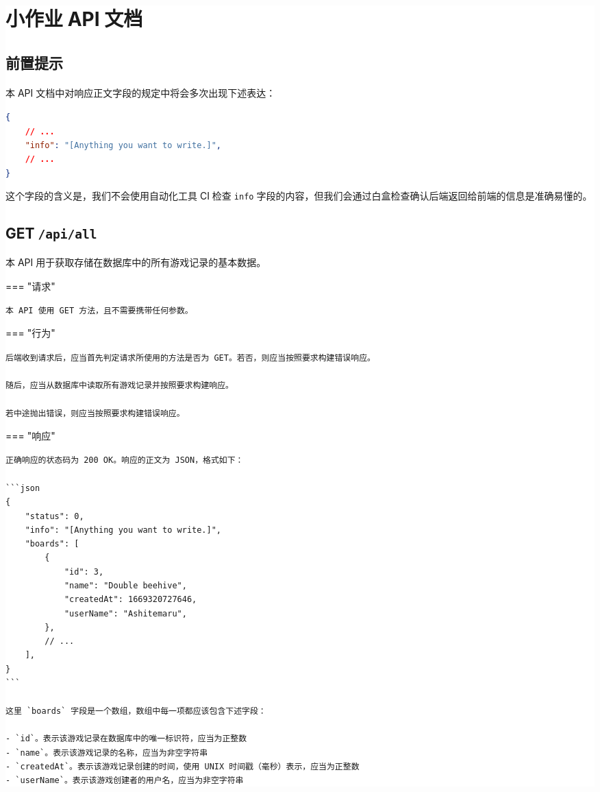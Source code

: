 # 小作业 API 文档

## 前置提示

本 API 文档中对响应正文字段的规定中将会多次出现下述表达：

```json
{
    // ...
    "info": "[Anything you want to write.]",
    // ...
}
```

这个字段的含义是，我们不会使用自动化工具 CI 检查 `info` 字段的内容，但我们会通过白盒检查确认后端返回给前端的信息是准确易懂的。

## GET `/api/all`

本 API 用于获取存储在数据库中的所有游戏记录的基本数据。

=== "请求"

    本 API 使用 GET 方法，且不需要携带任何参数。

=== "行为"

    后端收到请求后，应当首先判定请求所使用的方法是否为 GET。若否，则应当按照要求构建错误响应。

    随后，应当从数据库中读取所有游戏记录并按照要求构建响应。

    若中途抛出错误，则应当按照要求构建错误响应。

=== "响应"

    正确响应的状态码为 200 OK。响应的正文为 JSON，格式如下：

    ```json
    {
        "status": 0,
        "info": "[Anything you want to write.]",
        "boards": [
            {
                "id": 3,
                "name": "Double beehive",
                "createdAt": 1669320727646,
                "userName": "Ashitemaru",
            },
            // ...
        ],
    }
    ```

    这里 `boards` 字段是一个数组，数组中每一项都应该包含下述字段：

    - `id`。表示该游戏记录在数据库中的唯一标识符，应当为正整数
    - `name`。表示该游戏记录的名称，应当为非空字符串
    - `createdAt`。表示该游戏记录创建的时间，使用 UNIX 时间戳（毫秒）表示，应当为正整数
    - `userName`。表示该游戏创建者的用户名，应当为非空字符串

